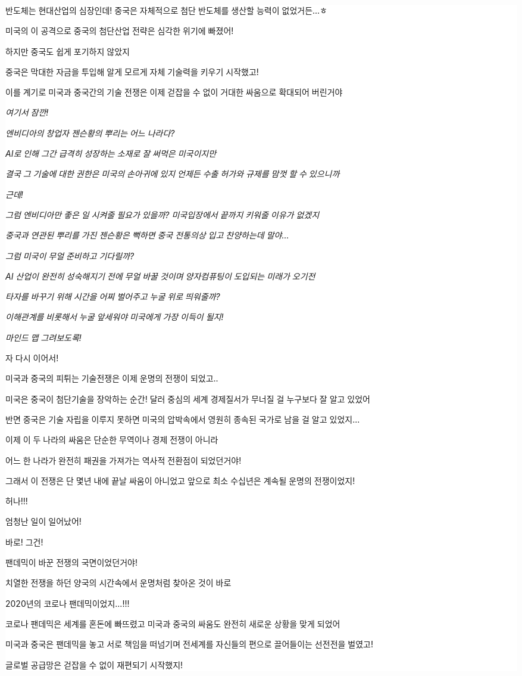 반도체는 현대산업의 심장인데! 중국은 자체적으로 첨단 반도체를 생산할 능력이 없었거든...ㅎ

미국의 이 공격으로 중국의 첨단산업 전략은 심각한 위기에 빠졌어!

하지만 중국도 쉽게 포기하지 않았지

중국은 막대한 자금을 투입해 알게 모르게 자체 기술력을 키우기 시작했고!

이를 계기로 미국과 중국간의 기술 전쟁은 이제 걷잡을 수 없이 거대한 싸움으로 확대되어 버린거야

*여기서 잠깐!*

*엔비디아의 창업자 젠슨황의 뿌리는 어느 나라다?*

*AI로 인해 그간 급격히 성장하는 소재로 잘 써먹은 미국이지만*

*결국 그 기술에 대한 권한은 미국의 손아귀에 있지 언제든 수출 허가와 규제를 맘껏 할 수 있으니까*

*근데!*

*그럼 엔비디아만 좋은 일 시켜줄 필요가 있을까? 미국입장에서 끝까지 키워줄 이유가 없겠지*

*중국과 연관된 뿌리를 가진 젠슨황은 뻑하면 중국 전통의상 입고 찬양하는데 말야...*

*그럼 미국이 무얼 준비하고 기다릴까?*

*AI 산업이 완전히 성숙해지기 전에 무얼 바꿀 것이며 양자컴퓨팅이 도입되는 미래가 오기전*

*타자를 바꾸기 위해 시간을 어찌 벌어주고 누굴 위로 띄워줄까?*

*이해관계를 비롯해서 누굴 앞세워야 미국에게 가장 이득이 될지!*

*마인드 맵 그려보도록!*

자 다시 이어서!

미국과 중국의 피튀는 기술전쟁은 이제 운명의 전쟁이 되었고..

미국은 중국이 첨단기술을 장악하는 순간! 달러 중심의 세계 경제질서가 무너질 걸 누구보다 잘 알고 있었어

반면 중국은 기술 자립을 이루지 못하면 미국의 압박속에서 영원히 종속된 국가로 남을 걸 알고 있었지...

이제 이 두 나라의 싸움은 단순한 무역이나 경제 전쟁이 아니라

어느 한 나라가 완전히 패권을 가져가는 역사적 전환점이 되었던거야!

그래서 이 전쟁은 단 몇년 내에 끝날 싸움이 아니었고 앞으로 최소 수십년은 계속될 운명의 전쟁이었지!

허나!!!

엄청난 일이 일어났어!

바로! 그건!

팬데믹이 바꾼 전쟁의 국면이었던거야!

치열한 전쟁을 하던 양국의 시간속에서 운명처럼 찾아온 것이 바로

2020년의 코로나 팬데믹이었지...!!!

코로나 팬데믹은 세계를 혼돈에 빠뜨렸고 미국과 중국의 싸움도 완전히 새로운 상황을 맞게 되었어

미국과 중국은 팬데믹을 놓고 서로 책임을 떠넘기며 전세계를 자신들의 편으로 끌어들이는 선전전을 벌였고!

글로벌 공급망은 걷잡을 수 없이 재편되기 시작했지!
